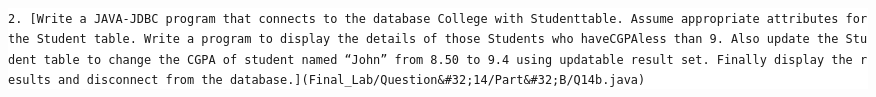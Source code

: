     2. [Write a JAVA-JDBC program that connects to the database College with Studenttable. Assume appropriate attributes for the Student table. Write a program to display the details of those Students who haveCGPAless than 9. Also update the Student table to change the CGPA of student named “John” from 8.50 to 9.4 using updatable result set. Finally display the results and disconnect from the database.](Final_Lab/Question&#32;14/Part&#32;B/Q14b.java)